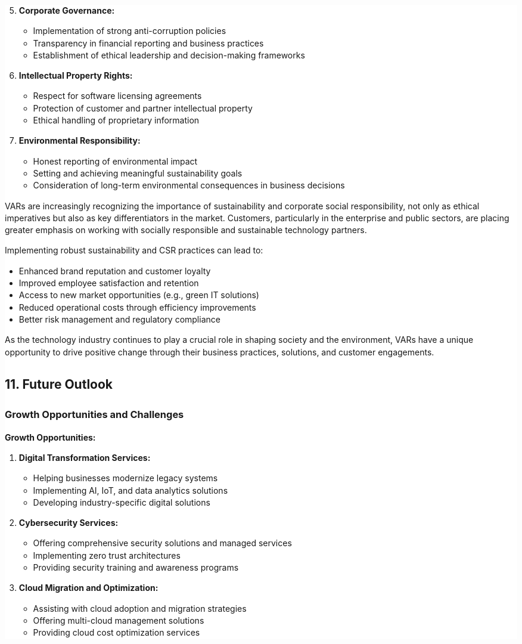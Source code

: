 5. **Corporate Governance:**
   - Implementation of strong anti-corruption policies
   - Transparency in financial reporting and business practices
   - Establishment of ethical leadership and decision-making frameworks

6. **Intellectual Property Rights:**
   - Respect for software licensing agreements
   - Protection of customer and partner intellectual property
   - Ethical handling of proprietary information

7. **Environmental Responsibility:**
   - Honest reporting of environmental impact
   - Setting and achieving meaningful sustainability goals
   - Consideration of long-term environmental consequences in business decisions

VARs are increasingly recognizing the importance of sustainability and corporate social responsibility, not only as ethical imperatives but also as key differentiators in the market. Customers, particularly in the enterprise and public sectors, are placing greater emphasis on working with socially responsible and sustainable technology partners.

Implementing robust sustainability and CSR practices can lead to:
- Enhanced brand reputation and customer loyalty
- Improved employee satisfaction and retention
- Access to new market opportunities (e.g., green IT solutions)
- Reduced operational costs through efficiency improvements
- Better risk management and regulatory compliance

As the technology industry continues to play a crucial role in shaping society and the environment, VARs have a unique opportunity to drive positive change through their business practices, solutions, and customer engagements.

</section>

<section id="future-outlook">

## 11. Future Outlook

### Growth Opportunities and Challenges

**Growth Opportunities:**

1. **Digital Transformation Services:**
   - Helping businesses modernize legacy systems
   - Implementing AI, IoT, and data analytics solutions
   - Developing industry-specific digital solutions

2. **Cybersecurity Services:**
   - Offering comprehensive security solutions and managed services
   - Implementing zero trust architectures
   - Providing security training and awareness programs

3. **Cloud Migration and Optimization:**
   - Assisting with cloud adoption and migration strategies
   - Offering multi-cloud management solutions
   - Providing cloud cost optimization services
